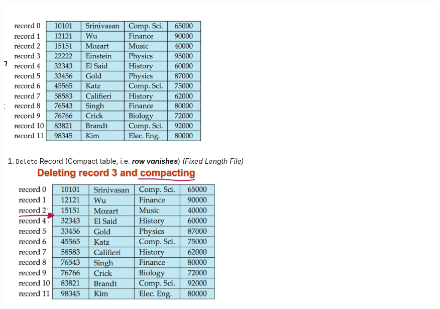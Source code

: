 <br> <img src = "Images/fixedBase.png" width = 400>

1. `Delete` Record (Compact table, i.e. ***row vanishes***) *(Fixed Length File)*
<br> <img src = "Images/fixedDelete1.png" width = 400>
